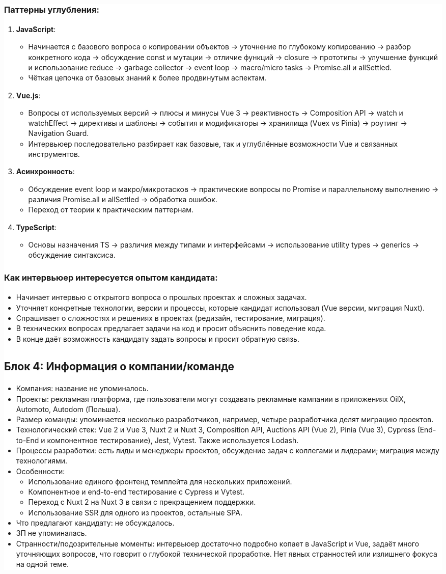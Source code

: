### Паттерны углубления:

1. **JavaScript**:  
   - Начинается с базового вопроса о копировании объектов → уточнение по глубокому копированию → разбор конкретного кода → обсуждение const и мутации → отличие функций → closure → прототипы → улучшение функций и использование reduce → garbage collector → event loop → macro/micro tasks → Promise.all и allSettled.  
   - Чёткая цепочка от базовых знаний к более продвинутым аспектам.

2. **Vue.js**:  
   - Вопросы от используемых версий → плюсы и минусы Vue 3 → реактивность → Composition API → watch и watchEffect → директивы и шаблоны → события и модификаторы → хранилища (Vuex vs Pinia) → роутинг → Navigation Guard.  
   - Интервьюер последовательно разбирает как базовые, так и углублённые возможности Vue и связанных инструментов.

3. **Асинхронность**:  
   - Обсуждение event loop и макро/микротасков → практические вопросы по Promise и параллельному выполнению → различия Promise.all и allSettled → обработка ошибок.  
   - Переход от теории к практическим паттернам.

4. **TypeScript**:  
   - Основы назначения TS → различия между типами и интерфейсами → использование utility types → generics → обсуждение синтаксиса.

### Как интервьюер интересуется опытом кандидата:

- Начинает интервью с открытого вопроса о прошлых проектах и сложных задачах.  
- Уточняет конкретные технологии, версии и процессы, которые кандидат использовал (Vue версии, миграция Nuxt).  
- Спрашивает о сложностях и решениях в проектах (редизайн, тестирование, миграция).  
- В технических вопросах предлагает задачи на код и просит объяснить поведение кода.  
- В конце даёт возможность кандидату задать вопросы и просит обратную связь.

## Блок 4: Информация о компании/команде

- Компания: название не упоминалось.  
- Проекты: рекламная платформа, где пользователи могут создавать рекламные кампании в приложениях OilX, Automoto, Autodom (Польша).  
- Размер команды: упоминается несколько разработчиков, например, четыре разработчика делят миграцию проектов.  
- Технологический стек: Vue 2 и Vue 3, Nuxt 2 и Nuxt 3, Composition API, Auctions API (Vue 2), Pinia (Vue 3), Cypress (End-to-End и компонентное тестирование), Jest, Vytest. Также используется Lodash.  
- Процессы разработки: есть лиды и менеджеры проектов, обсуждение задач с коллегами и лидерами; миграция между технологиями.  
- Особенности:  
  - Использование единого фронтенд темплейта для нескольких приложений.  
  - Компонентное и end-to-end тестирование с Cypress и Vytest.  
  - Переход с Nuxt 2 на Nuxt 3 в связи с прекращением поддержки.  
  - Использование SSR для одного из проектов, остальные SPA.  
- Что предлагают кандидату: не обсуждалось.  
- ЗП не упоминалась.  
- Странности/подозрительные моменты: интервьюер достаточно подробно копает в JavaScript и Vue, задаёт много уточняющих вопросов, что говорит о глубокой технической проработке. Нет явных странностей или излишнего фокуса на одной теме.
